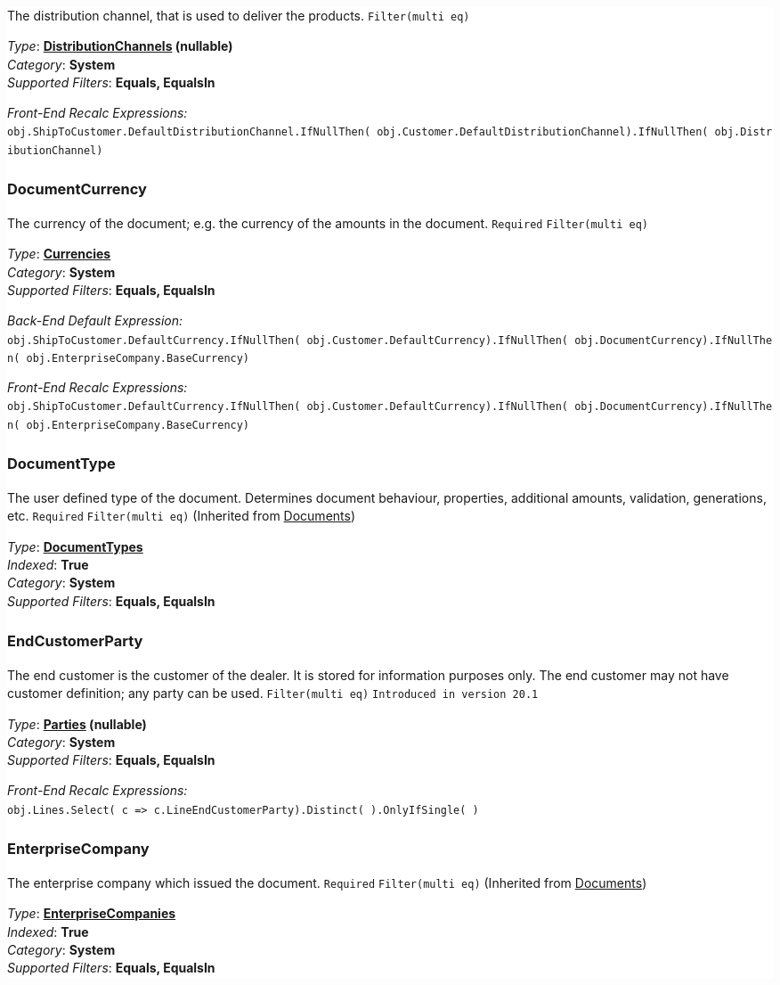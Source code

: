 The distribution channel, that is used to deliver the products. `Filter(multi eq)`

_Type_: **[DistributionChannels](Crm.Marketing.DistributionChannels.md) (nullable)**  
_Category_: **System**  
_Supported Filters_: **Equals, EqualsIn**  

_Front-End Recalc Expressions:_  
`obj.ShipToCustomer.DefaultDistributionChannel.IfNullThen( obj.Customer.DefaultDistributionChannel).IfNullThen( obj.DistributionChannel)`
### DocumentCurrency

The currency of the document; e.g. the currency of the amounts in the document. `Required` `Filter(multi eq)`

_Type_: **[Currencies](General.Currencies.md)**  
_Category_: **System**  
_Supported Filters_: **Equals, EqualsIn**  

_Back-End Default Expression:_  
`obj.ShipToCustomer.DefaultCurrency.IfNullThen( obj.Customer.DefaultCurrency).IfNullThen( obj.DocumentCurrency).IfNullThen( obj.EnterpriseCompany.BaseCurrency)`

_Front-End Recalc Expressions:_  
`obj.ShipToCustomer.DefaultCurrency.IfNullThen( obj.Customer.DefaultCurrency).IfNullThen( obj.DocumentCurrency).IfNullThen( obj.EnterpriseCompany.BaseCurrency)`
### DocumentType

The user defined type of the document. Determines document behaviour, properties, additional amounts, validation, generations, etc. `Required` `Filter(multi eq)` (Inherited from [Documents](General.Documents.md))

_Type_: **[DocumentTypes](General.DocumentTypes.md)**  
_Indexed_: **True**  
_Category_: **System**  
_Supported Filters_: **Equals, EqualsIn**  

### EndCustomerParty

The end customer is the customer of the dealer. It is stored for information purposes only. The end customer may not have customer definition; any party can be used. `Filter(multi eq)` `Introduced in version 20.1`

_Type_: **[Parties](General.Contacts.Parties.md) (nullable)**  
_Category_: **System**  
_Supported Filters_: **Equals, EqualsIn**  

_Front-End Recalc Expressions:_  
`obj.Lines.Select( c => c.LineEndCustomerParty).Distinct( ).OnlyIfSingle( )`
### EnterpriseCompany

The enterprise company which issued the document. `Required` `Filter(multi eq)` (Inherited from [Documents](General.Documents.md))

_Type_: **[EnterpriseCompanies](General.EnterpriseCompanies.md)**  
_Indexed_: **True**  
_Category_: **System**  
_Supported Filters_: **Equals, EqualsIn**  
